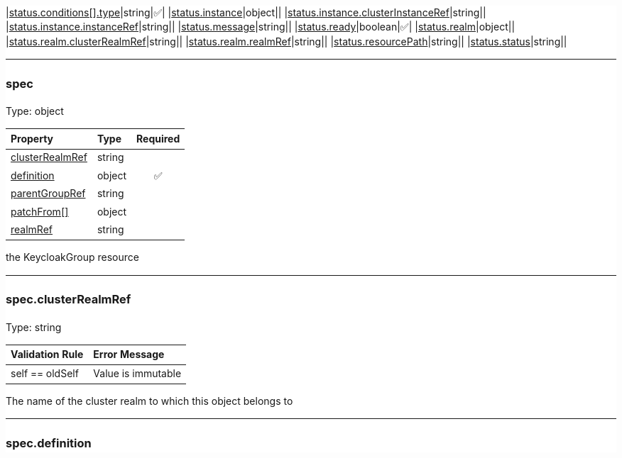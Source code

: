 |[status.conditions[].type](#statusconditionstype)|string|✅|
|[status.instance](#statusinstance)|object||
|[status.instance.clusterInstanceRef](#statusinstanceclusterinstanceref)|string||
|[status.instance.instanceRef](#statusinstanceinstanceref)|string||
|[status.message](#statusmessage)|string||
|[status.ready](#statusready)|boolean|✅|
|[status.realm](#statusrealm)|object||
|[status.realm.clusterRealmRef](#statusrealmclusterrealmref)|string||
|[status.realm.realmRef](#statusrealmrealmref)|string||
|[status.resourcePath](#statusresourcepath)|string||
|[status.status](#statusstatus)|string||

---

### spec

Type: object

|Property|Type|Required|
|:-------|:---|:------:|
|[clusterRealmRef](#specclusterrealmref)|string||
|[definition](#specdefinition)|object|✅|
|[parentGroupRef](#specparentgroupref)|string||
|[patchFrom[]](#specpatchfrom)|object||
|[realmRef](#specrealmref)|string||

the KeycloakGroup resource

---

### spec.clusterRealmRef

Type: string

|Validation Rule|Error Message|
|:--------------|:------------|
|self == oldSelf|Value is immutable|

The name of the cluster realm to which this object belongs to

---

### spec.definition
